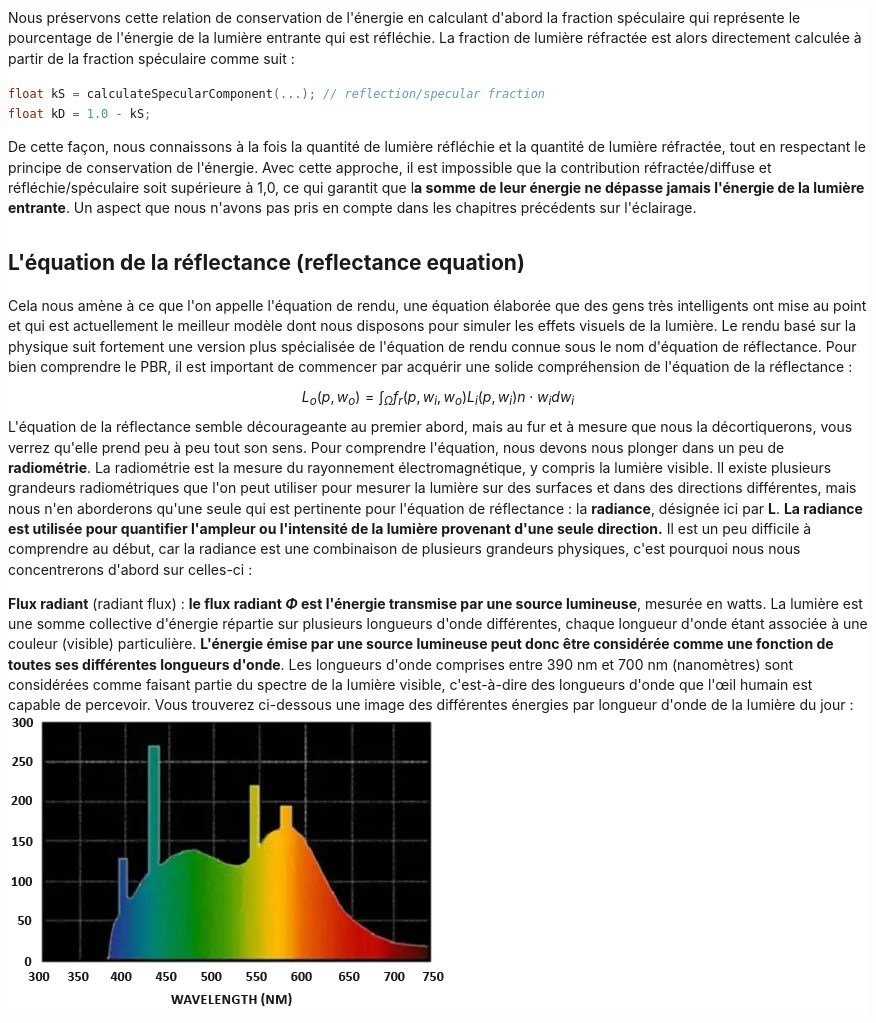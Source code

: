 Nous préservons cette relation de conservation de l'énergie en calculant d'abord la fraction spéculaire qui représente le pourcentage de l'énergie de la lumière entrante qui est réfléchie. La fraction de lumière réfractée est alors directement calculée à partir de la fraction spéculaire comme suit :
```cpp
float kS = calculateSpecularComponent(...); // reflection/specular fraction
float kD = 1.0 - kS;  
```
De cette façon, nous connaissons à la fois la quantité de lumière réfléchie et la quantité de lumière réfractée, tout en respectant le principe de conservation de l'énergie. Avec cette approche, il est impossible que la contribution réfractée/diffuse et réfléchie/spéculaire soit supérieure à 1,0, ce qui garantit que l**a somme de leur énergie ne dépasse jamais l'énergie de la lumière entrante**. Un aspect que nous n'avons pas pris en compte dans les chapitres précédents sur l'éclairage.
## L'équation de la réflectance (reflectance equation)
Cela nous amène à ce que l'on appelle l'équation de rendu, une équation élaborée que des gens très intelligents ont mise au point et qui est actuellement le meilleur modèle dont nous disposons pour simuler les effets visuels de la lumière. Le rendu basé sur la physique suit fortement une version plus spécialisée de l'équation de rendu connue sous le nom d'équation de réflectance. Pour bien comprendre le PBR, il est important de commencer par acquérir une solide compréhension de l'équation de la réflectance :
$$
	L_o(p, w_o) = \int_{\Omega}^{}f_r(p,w_i,w_o)L_i(p,w_i)n \cdot w_idw_i 
$$
L'équation de la réflectance semble décourageante au premier abord, mais au fur et à mesure que nous la décortiquerons, vous verrez qu'elle prend peu à peu tout son sens. Pour comprendre l'équation, nous devons nous plonger dans un peu de **radiométrie**. La radiométrie est la mesure du rayonnement électromagnétique, y compris la lumière visible. Il existe plusieurs grandeurs radiométriques que l'on peut utiliser pour mesurer la lumière sur des surfaces et dans des directions différentes, mais nous n'en aborderons qu'une seule qui est pertinente pour l'équation de réflectance : la **radiance**, désignée ici par **L**. **La radiance est utilisée pour quantifier l'ampleur ou l'intensité de la lumière provenant d'une seule direction.** Il est un peu difficile à comprendre au début, car la radiance est une combinaison de plusieurs grandeurs physiques, c'est pourquoi nous nous concentrerons d'abord sur celles-ci :

**Flux radiant** (radiant flux) : **le flux radiant $\Phi$ est l'énergie transmise par une source lumineuse**, mesurée en watts. La lumière est une somme collective d'énergie répartie sur plusieurs longueurs d'onde différentes, chaque longueur d'onde étant associée à une couleur (visible) particulière. **L'énergie émise par une source lumineuse peut donc être considérée comme une fonction de toutes ses différentes longueurs d'onde**. Les longueurs d'onde comprises entre 390 nm et 700 nm (nanomètres) sont considérées comme faisant partie du spectre de la lumière visible, c'est-à-dire des longueurs d'onde que l'œil humain est capable de percevoir. Vous trouverez ci-dessous une image des différentes énergies par longueur d'onde de la lumière du jour :
![pbr6](pbr6.png)